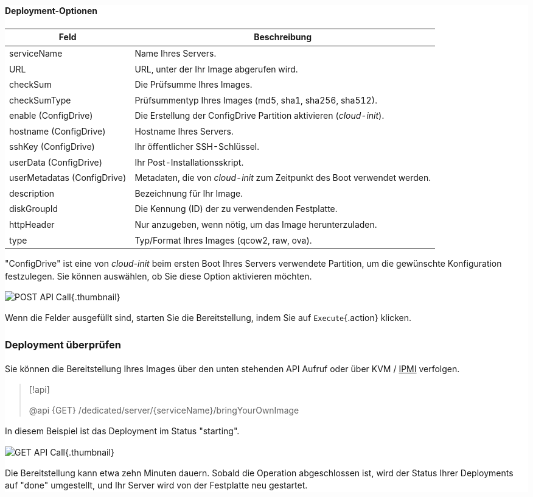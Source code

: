 #### Deployment-Optionen <a name="options"></a>

| Feld | Beschreibung |
|-|-|
| serviceName | Name Ihres Servers. |
| URL | URL, unter der Ihr Image abgerufen wird. |
| checkSum | Die Prüfsumme Ihres Images. |
| checkSumType | Prüfsummentyp Ihres Images (md5, sha1, sha256, sha512). |
| enable (ConfigDrive) | Die Erstellung der ConfigDrive Partition aktivieren (*cloud-init*). |
| hostname (ConfigDrive) | Hostname Ihres Servers. |
| sshKey (ConfigDrive) | Ihr öffentlicher SSH-Schlüssel. |
| userData (ConfigDrive) | Ihr Post-Installationsskript. |
| userMetadatas (ConfigDrive) | Metadaten, die von *cloud-init* zum Zeitpunkt des Boot verwendet werden. |
| description | Bezeichnung für Ihr Image. |
| diskGroupId | Die Kennung (ID) der zu verwendenden Festplatte. |
| httpHeader | Nur anzugeben, wenn nötig, um das Image herunterzuladen. |
| type | Typ/Format Ihres Images (qcow2, raw, ova). |

"ConfigDrive" ist eine von *cloud-init* beim ersten Boot Ihres Servers verwendete Partition, um die gewünschte Konfiguration festzulegen. Sie können auswählen, ob Sie diese Option aktivieren möchten.

![POST API Call](images/postapicall.png){.thumbnail}

Wenn die Felder ausgefüllt sind, starten Sie die Bereitstellung, indem Sie auf `Execute`{.action} klicken.

### Deployment überprüfen

Sie können die Bereitstellung Ihres Images über den unten stehenden API Aufruf oder über KVM / [IPMI](../verwendung-ipmi-dedicated-server/) verfolgen.

> [!api]
>
> @api {GET} /dedicated/server/{serviceName}/bringYourOwnImage
>

In diesem Beispiel ist das Deployment im Status "starting".

![GET API Call](images/getapicall.png){.thumbnail}

Die Bereitstellung kann etwa zehn Minuten dauern. Sobald die Operation abgeschlossen ist, wird der Status Ihrer Deployments auf "done" umgestellt, und Ihr Server wird von der Festplatte neu gestartet.
